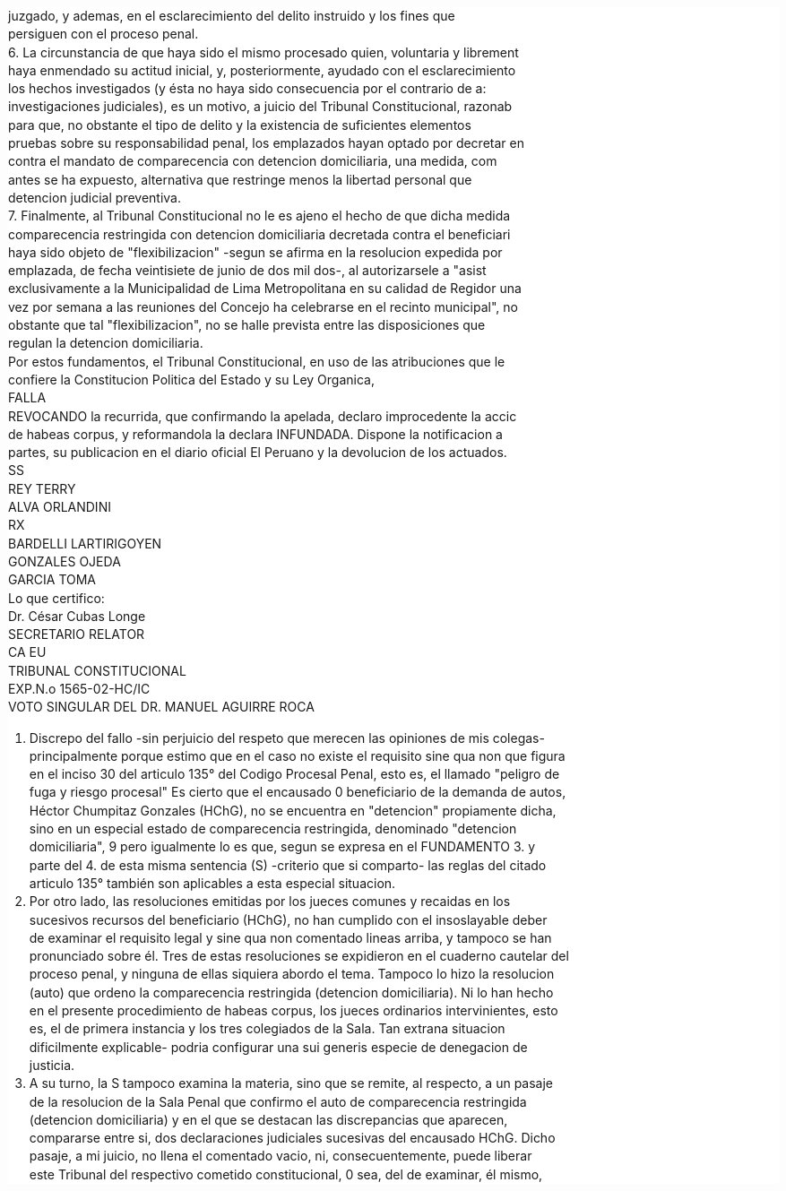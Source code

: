juzgado, y ademas, en el esclarecimiento del delito instruido y los fines que  
persiguen con el proceso penal.  
6. La circunstancia de que haya sido el mismo procesado quien, voluntaria y librement  
haya enmendado su actitud inicial, y, posteriormente, ayudado con el esclarecimiento  
los hechos investigados (y ésta no haya sido consecuencia por el contrario de a:  
investigaciones judiciales), es un motivo, a juicio del Tribunal Constitucional, razonab  
para que, no obstante el tipo de delito y la existencia de suficientes elementos  
pruebas sobre su responsabilidad penal, los emplazados hayan optado por decretar en  
contra el mandato de comparecencia con detencion domiciliaria, una medida, com  
antes se ha expuesto, alternativa que restringe menos la libertad personal que  
detencion judicial preventiva.  
7. Finalmente, al Tribunal Constitucional no le es ajeno el hecho de que dicha medida  
comparecencia restringida con detencion domiciliaria decretada contra el beneficiari  
haya sido objeto de "flexibilizacion" -segun se afirma en la resolucion expedida por  
emplazada, de fecha veintisiete de junio de dos mil dos-, al autorizarsele a "asist  
exclusivamente a la Municipalidad de Lima Metropolitana en su calidad de Regidor una  
vez por semana a las reuniones del Concejo ha celebrarse en el recinto municipal", no  
obstante que tal "flexibilizacion", no se halle prevista entre las disposiciones que  
regulan la detencion domiciliaria.  
Por estos fundamentos, el Tribunal Constitucional, en uso de las atribuciones que le  
confiere la Constitucion Politica del Estado y su Ley Organica,  
FALLA  
REVOCANDO la recurrida, que confirmando la apelada, declaro improcedente la accic  
de habeas corpus, y reformandola la declara INFUNDADA. Dispone la notificacion a  
partes, su publicacion en el diario oficial El Peruano y la devolucion de los actuados.  
SS  
REY TERRY  
ALVA ORLANDINI  
RX  
BARDELLI LARTIRIGOYEN  
GONZALES OJEDA  
GARCIA TOMA  
Lo que certifico:  
Dr. César Cubas Longe  
SECRETARIO RELATOR  
CA EU  
TRIBUNAL CONSTITUCIONAL  
EXP.N.o 1565-02-HC/IC  
VOTO SINGULAR DEL DR. MANUEL AGUIRRE ROCA  
1. Discrepo del fallo -sin perjuicio del respeto que merecen las opiniones de mis colegas-  
principalmente porque estimo que en el caso no existe el requisito sine qua non que figura  
en el inciso 30 del articulo 135° del Codigo Procesal Penal, esto es, el llamado "peligro de  
fuga y riesgo procesal" Es cierto que el encausado 0 beneficiario de la demanda de autos,  
Héctor Chumpitaz Gonzales (HChG), no se encuentra en "detencion" propiamente dicha,  
sino en un especial estado de comparecencia restringida, denominado "detencion  
domiciliaria", 9 pero igualmente lo es que, segun se expresa en el FUNDAMENTO 3. y  
parte del 4. de esta misma sentencia (S) -criterio que si comparto- las reglas del citado  
articulo 135° también son aplicables a esta especial situacion.  
2. Por otro lado, las resoluciones emitidas por los jueces comunes y recaidas en los  
sucesivos recursos del beneficiario (HChG), no han cumplido con el insoslayable deber  
de examinar el requisito legal y sine qua non comentado lineas arriba, y tampoco se han  
pronunciado sobre él. Tres de estas resoluciones se expidieron en el cuaderno cautelar del  
proceso penal, y ninguna de ellas siquiera abordo el tema. Tampoco lo hizo la resolucion  
(auto) que ordeno la comparecencia restringida (detencion domiciliaria). Ni lo han hecho  
en el presente procedimiento de habeas corpus, los jueces ordinarios intervinientes, esto  
es, el de primera instancia y los tres colegiados de la Sala. Tan extrana situacion  
dificilmente explicable- podria configurar una sui generis especie de denegacion de  
justicia.  
3. A su turno, la S tampoco examina la materia, sino que se remite, al respecto, a un pasaje  
de la resolucion de la Sala Penal que confirmo el auto de comparecencia restringida  
(detencion domiciliaria) y en el que se destacan las discrepancias que aparecen,  
compararse entre si, dos declaraciones judiciales sucesivas del encausado HChG. Dicho  
pasaje, a mi juicio, no llena el comentado vacio, ni, consecuentemente, puede liberar  
este Tribunal del respectivo cometido constitucional, 0 sea, del de examinar, él mismo,  